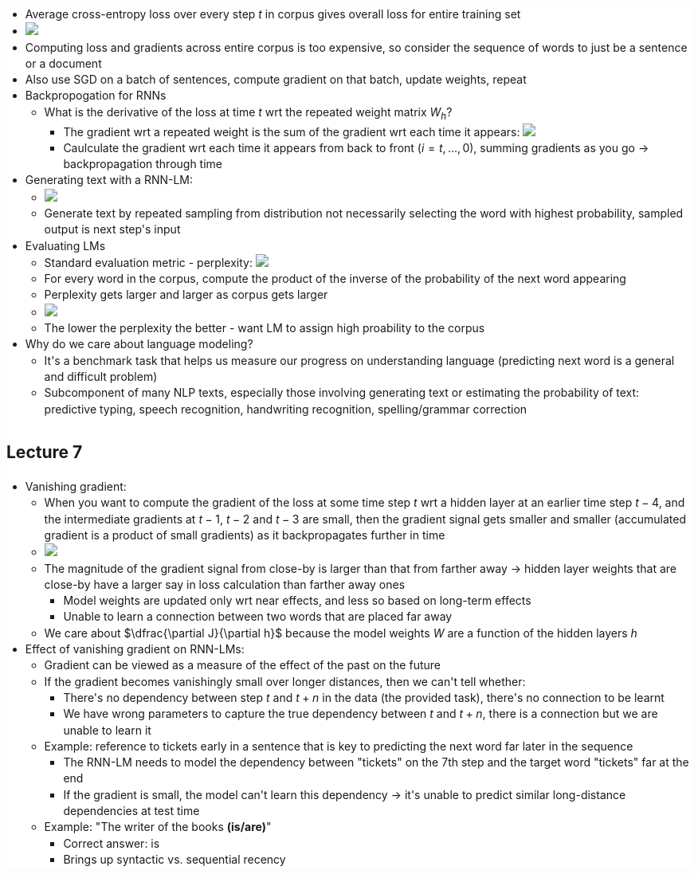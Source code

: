   - Average cross-entropy loss over every step $t$ in corpus gives overall loss for entire training set
  - ![ ](https://i.imgur.com/8TQqQVv.png)
  - Computing loss and gradients across entire corpus is too expensive, so consider the sequence of words to just be a sentence or a document
  - Also use SGD on a batch of sentences, compute gradient on that batch, update weights, repeat
- Backpropogation for RNNs
  - What is the derivative of the loss at time $t$ wrt the repeated weight matrix $W_h$?
    - The gradient wrt a repeated weight is the sum of the gradient wrt each time it appears: ![ ](https://i.imgur.com/xQJwmyz.png)
    - Caulculate the gradient wrt each time it appears from back to front ($i = t, ..., 0$), summing gradients as you go $\rightarrow$ backpropagation through time
- Generating text with a RNN-LM:
  - ![ ](https://i.imgur.com/t4Kvl2k.png)
  - Generate text by repeated sampling from distribution not necessarily selecting the word with highest probability, sampled output is next step's input
- Evaluating LMs
  - Standard evaluation metric - perplexity: ![ ](https://i.imgur.com/IVrcGAe.png)
  - For every word in the corpus, compute the product of the inverse of the probability of the next word appearing
  - Perplexity gets larger and larger as corpus gets larger
  - ![ ](https://i.imgur.com/JCrLzYP.png)
  - The lower the perplexity the better - want LM to assign high proability to the corpus
- Why do we care about language modeling?
  - It's a benchmark task that helps us measure our progress on understanding language (predicting next word is a general and difficult problem)
  - Subcomponent of many NLP texts, especially those involving generating text or estimating the probability of text: predictive typing, speech recognition, handwriting recognition, spelling/grammar correction

## Lecture 7

- Vanishing gradient:
  - When you want to compute the gradient of the loss at some time step $t$ wrt a hidden layer at an earlier time step $t - 4$, and the intermediate gradients at $t-1$, $t-2$ and $t-3$ are small, then the gradient signal gets smaller and smaller (accumulated gradient is a product of small gradients) as it backpropagates further in time
  - ![ ](https://i.imgur.com/sATZdi5.png)
  - The magnitude of the gradient signal from close-by is larger than that from farther away $\rightarrow$ hidden layer weights that are close-by have a larger say in loss calculation than farther away ones
    - Model weights are updated only wrt near effects, and less so based on long-term effects
    - Unable to learn a connection between two words that are placed far away
  - We care about $\dfrac{\partial J}{\partial h}$ because the model weights $W$ are a function of the hidden layers $h$
- Effect of vanishing gradient on RNN-LMs:
  - Gradient can be viewed as a measure of the effect of the past on the future
  - If the gradient becomes vanishingly small over longer distances, then we can't tell whether:
    - There's no dependency between step $t$ and $t + n$ in the data (the provided task), there's no connection to be learnt
    - We have wrong parameters to capture the true dependency between $t$ and $t+n$, there is a connection but we are unable to learn it
  - Example: reference to tickets early in a sentence that is key to predicting the next word far later in the sequence
    - The RNN-LM needs to model the dependency between "tickets" on the 7th step and the target word "tickets" far at the end
    - If the gradient is small, the model can't learn this dependency $\rightarrow$ it's unable to predict similar long-distance dependencies at test time
  - Example: "The writer of the books __(is/are)__"
    - Correct answer: is
    - Brings up syntactic vs. sequential recency